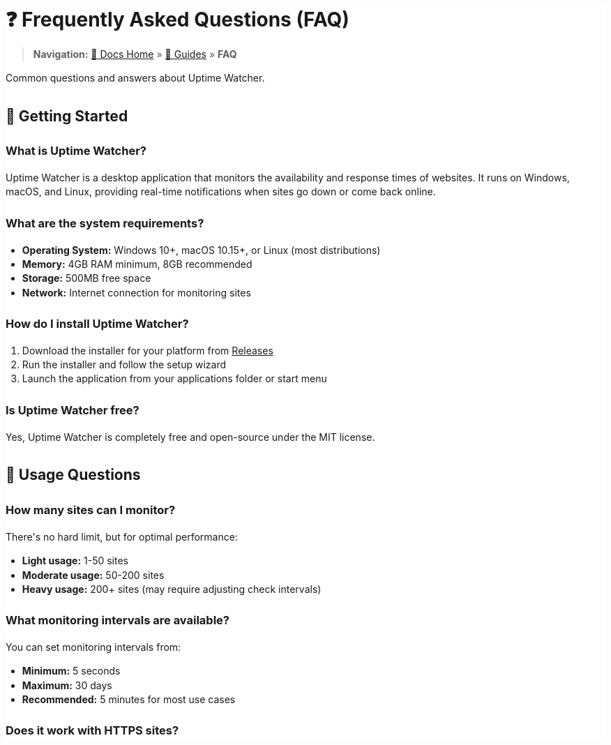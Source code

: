 # ❓ Frequently Asked Questions (FAQ)

> **Navigation:** [📖 Docs Home](../README.md) » [📘 Guides](../README.md#guides) » **FAQ**

Common questions and answers about Uptime Watcher.

## 🚀 Getting Started

### What is Uptime Watcher?

Uptime Watcher is a desktop application that monitors the availability and response times of websites. It runs on Windows, macOS, and Linux, providing real-time notifications when sites go down or come back online.

### What are the system requirements?

- **Operating System:** Windows 10+, macOS 10.15+, or Linux (most distributions)
- **Memory:** 4GB RAM minimum, 8GB recommended
- **Storage:** 500MB free space
- **Network:** Internet connection for monitoring sites

### How do I install Uptime Watcher?

1. Download the installer for your platform from [Releases](https://github.com/Nick2bad4u/Uptime-Watcher/releases)
2. Run the installer and follow the setup wizard
3. Launch the application from your applications folder or start menu

### Is Uptime Watcher free?

Yes, Uptime Watcher is completely free and open-source under the MIT license.

## 🔧 Usage Questions

### How many sites can I monitor?

There's no hard limit, but for optimal performance:

- **Light usage:** 1-50 sites
- **Moderate usage:** 50-200 sites
- **Heavy usage:** 200+ sites (may require adjusting check intervals)

### What monitoring intervals are available?

You can set monitoring intervals from:

- **Minimum:** 5 seconds
- **Maximum:** 30 days
- **Recommended:** 5 minutes for most use cases

### Does it work with HTTPS sites?
